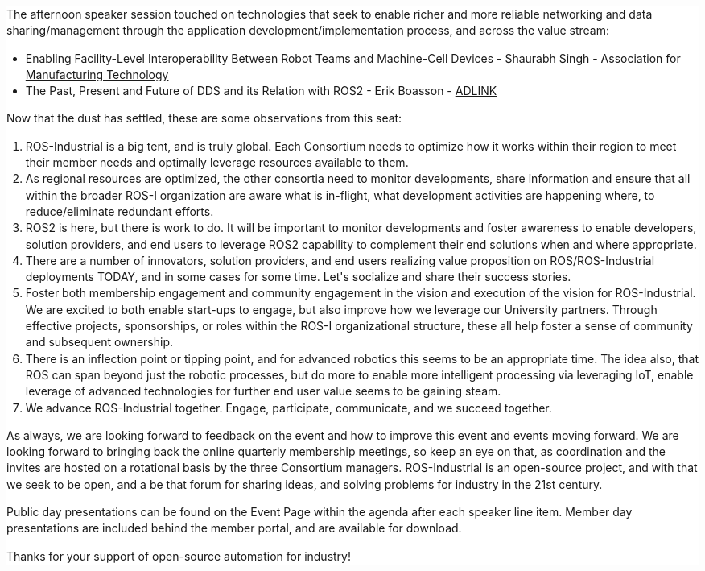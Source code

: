 The afternoon speaker session touched on technologies that seek to enable richer and more reliable networking and data sharing/management through the application development/implementation process, and across the value stream:

* [Enabling Facility-Level Interoperability Between Robot Teams and Machine-Cell Devices](https://rosindustrial.org/news/2017/12/18/nist-grant-helping-enhance-ros-industrial-interoperability-with-mtconnect) - Shaurabh Singh - [Association for Manufacturing Technology](http://www.amtonline.org/)
* The Past, Present and Future of DDS and its Relation with ROS2 - Erik Boasson - [ADLINK](http://www.prismtech.com/dds-community)

Now that the dust has settled, these are some observations from this seat:

1. ROS-Industrial is a big tent, and is truly global. Each Consortium needs to optimize how it works within their region to meet their member needs and optimally leverage resources available to them.
2. As regional resources are optimized, the other consortia need to monitor developments, share information and ensure that all within the broader ROS-I organization are aware what is in-flight, what development activities are happening where, to reduce/eliminate redundant efforts.
3. ROS2 is here, but there is work to do. It will be important to monitor developments and foster awareness to enable developers, solution providers, and end users to leverage ROS2 capability to complement their end solutions when and where appropriate.
4. There are a number of innovators, solution providers, and end users realizing value proposition on ROS/ROS-Industrial deployments TODAY, and in some cases for some time. Let's socialize and share their success stories.
5. Foster both membership engagement and community engagement in the vision and execution of the vision for ROS-Industrial. We are excited to both enable start-ups to engage, but also improve how we leverage our University partners. Through effective projects, sponsorships, or roles within the ROS-I organizational structure, these all help foster a sense of community and subsequent ownership.
6. There is an inflection point or tipping point, and for advanced robotics this seems to be an appropriate time. The idea also, that ROS can span beyond just the robotic processes, but do more to enable more intelligent processing via leveraging IoT, enable leverage of advanced technologies for further end user value seems to be gaining steam.
7. We advance ROS-Industrial together. Engage, participate, communicate, and we succeed together.

As always, we are looking forward to feedback on the event and how to improve this event and events moving forward. We are looking forward to bringing back the online quarterly membership meetings, so keep an eye on that, as coordination and the invites are hosted on a rotational basis by the three Consortium managers. ROS-Industrial is an open-source project, and with that we seek to be open, and a be that forum for sharing ideas, and solving problems for industry in the 21st century.

Public day presentations can be found on the Event Page within the agenda after each speaker line item. Member day presentations are included behind the member portal, and are available for download.

Thanks for your support of open-source automation for industry!


